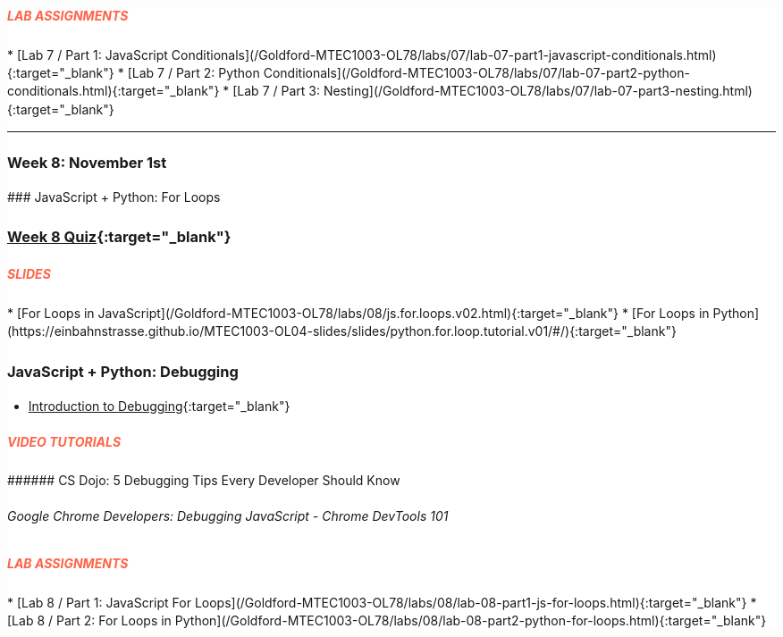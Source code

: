 <h5 style="color:Tomato;"><b>LAB ASSIGNMENTS</b></h5>
* [Lab 7 / Part 1: JavaScript Conditionals](/Goldford-MTEC1003-OL78/labs/07/lab-07-part1-javascript-conditionals.html){:target="_blank"}  
* [Lab 7 / Part 2: Python Conditionals](/Goldford-MTEC1003-OL78/labs/07/lab-07-part2-python-conditionals.html){:target="_blank"}  
* [Lab 7 / Part 3: Nesting](/Goldford-MTEC1003-OL78/labs/07/lab-07-part3-nesting.html){:target="_blank"}  

* * *

<a id="w8"></a>
<h3 class="schedule-page-date">Week 8: November 1st</h3>
### JavaScript + Python: For Loops  


### [Week 8 Quiz](https://forms.gle/AUejB3RRx93ubwhZ7){:target="_blank"}  

<h5 style="color:Tomato;"><b>SLIDES</b></h5>
* [For Loops in JavaScript](/Goldford-MTEC1003-OL78/labs/08/js.for.loops.v02.html){:target="_blank"}  
* [For Loops in Python](https://einbahnstrasse.github.io/MTEC1003-OL04-slides/slides/python.for.loop.tutorial.v01/#/){:target="_blank"}  

### JavaScript + Python: Debugging  
* [Introduction to Debugging](https://einbahnstrasse.github.io/MTEC1003-OL04-slides/slides/debugging.tutorial.v01/#/){:target="_blank"}  

<h5 style="color:Tomato;"><b>VIDEO TUTORIALS</b></h5>
###### CS Dojo: 5 Debugging Tips Every Developer Should Know  

<div class="video">
    <figure>
        <iframe width="560" height="315" src="https://www.youtube.com/embed/K6WGRBhacq8" frameborder="0" allowfullscreen></iframe>
    </figure>
</div>

###### Google Chrome Developers: Debugging JavaScript - Chrome DevTools 101  

<div class="video">
    <figure>
        <iframe width="560" height="315" src="https://www.youtube.com/embed/H0XScE08hy8" frameborder="0" allowfullscreen></iframe>
    </figure>
</div>

<h5 style="color:Tomato;"><b>LAB ASSIGNMENTS</b></h5>
* [Lab 8 / Part 1: JavaScript For Loops](/Goldford-MTEC1003-OL78/labs/08/lab-08-part1-js-for-loops.html){:target="_blank"}  
* [Lab 8 / Part 2: For Loops in Python](/Goldford-MTEC1003-OL78/labs/08/lab-08-part2-python-for-loops.html){:target="_blank"}  
